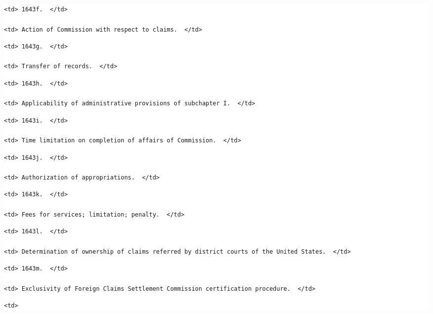     <td> 1643f.  </td>

    <td> Action of Commission with respect to claims.  </td>

  </tr>

  <tr>

    <td> 1643g.  </td>

    <td> Transfer of records.  </td>

  </tr>

  <tr>

    <td> 1643h.  </td>

    <td> Applicability of administrative provisions of subchapter I.  </td>

  </tr>

  <tr>

    <td> 1643i.  </td>

    <td> Time limitation on completion of affairs of Commission.  </td>

  </tr>

  <tr>

    <td> 1643j.  </td>

    <td> Authorization of appropriations.  </td>

  </tr>

  <tr>

    <td> 1643k.  </td>

    <td> Fees for services; limitation; penalty.  </td>

  </tr>

  <tr>

    <td> 1643l.  </td>

    <td> Determination of ownership of claims referred by district courts of the United States.  </td>

  </tr>

  <tr>

    <td> 1643m.  </td>

    <td> Exclusivity of Foreign Claims Settlement Commission certification procedure.  </td>

  </tr>

  <tr>

    <td> 
